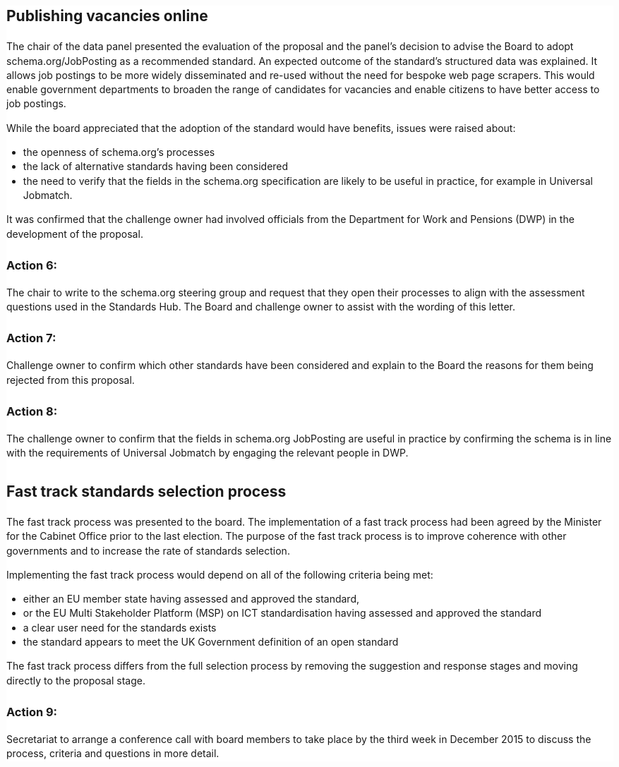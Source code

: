 ## Publishing vacancies online

The chair of the data panel presented the evaluation of the proposal and the panel’s decision to advise the Board to adopt schema.org/JobPosting as a recommended standard. An expected outcome of the standard’s structured data was explained. It allows job postings to be more widely disseminated and re-used without the need for bespoke web page scrapers. This would enable government departments to broaden the range of candidates for vacancies and enable citizens to have better access to job postings.

While the board appreciated that the adoption of the standard would have benefits, issues were raised about:

*   the openness of schema.org’s processes
*   the lack of alternative standards having been considered
*   the need to verify that the fields in the schema.org specification are likely to be useful in practice, for example in Universal Jobmatch.

It was confirmed that the challenge owner had involved officials from the Department for Work and Pensions (DWP) in the development of the proposal.

### Action 6:
The chair to write to the schema.org steering group and request that they open their processes to align with the assessment questions used in the Standards Hub. The Board and challenge owner to assist with the wording of this letter.

### Action 7:
Challenge owner to confirm which other standards have been considered and explain to the Board the reasons for them being rejected from this proposal.

### Action 8:
The challenge owner to confirm that the fields in schema.org JobPosting are useful in practice by confirming the schema is in line with the requirements of Universal Jobmatch by engaging the relevant people in DWP.

## Fast track standards selection process

The fast track process was presented to the board. The implementation of a fast track process had been agreed by the Minister for the Cabinet Office prior to the last election. The purpose of the fast track process is to improve coherence with other governments and to increase the rate of standards selection.

Implementing the fast track process would depend on all of the following criteria being met:

*   either an EU member state having assessed and approved the standard,
*   or the EU Multi Stakeholder Platform (MSP) on ICT standardisation having assessed and approved the standard
*   a clear user need for the standards exists
*   the standard appears to meet the UK Government definition of an open standard

The fast track process differs from the full selection process by removing the suggestion and response stages and moving directly to the proposal stage.

### Action 9:
Secretariat to arrange a conference call with board members to take place by the third week in December 2015 to discuss the process, criteria and questions in more detail.
